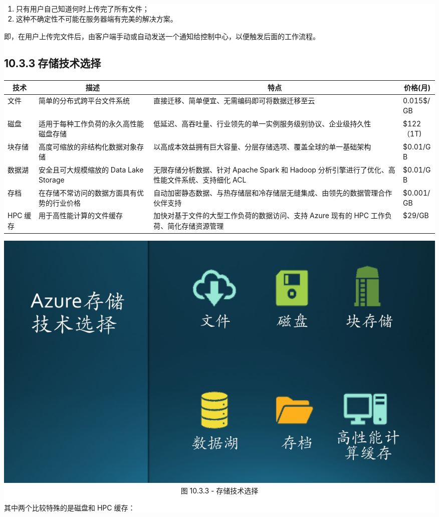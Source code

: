 1. 只有用户自己知道何时上传完了所有文件；
2. 这种不确定性不可能在服务器端有完美的解决方案。

即，在用户上传完文件后，由客户端手动或自动发送一个通知给控制中心，以便触发后面的工作流程。

## 10.3.3 存储技术选择

|技术|描述|特点|价格(月)|
|--|--|--|--|
|文件|简单的分布式跨平台文件系统|直接迁移、简单便宜、无需编码即可将数据迁移至云|0.015$/GB|
|磁盘|适用于每种工作负荷的永久高性能磁盘存储|低延迟、高吞吐量、行业领先的单一实例服务级别协议、企业级持久性|$122（1T)|
|块存储|高度可缩放的非结构化数据对象存储|以高成本效益拥有巨大容量、分层存储选项、覆盖全球的单一基础架构|$0.01/GB|
|数据湖|安全且可大规模缩放的 Data Lake Storage|无限存储分析数据、针对 Apache Spark 和 Hadoop 分析引擎进行了优化、高性能文件系统、支持细化 ACL|$0.01/GB|
|存档|在存储不常访问的数据方面具有优势的行业价格|自动加密静态数据、与热存储层和冷存储层无缝集成、由领先的数据管理合作伙伴支持|$0.001/GB|
|HPC 缓存|用于高性能计算的文件缓存|加快对基于文件的大型工作负荷的数据访问、支持 Azure 现有的 HPC 工作负荷、简化存储资源管理|$29/GB|

<div align="center">
<img src="Images/Slide14.JPG"/>
图 10.3.3 - 存储技术选择
</div>


其中两个比较特殊的是磁盘和 HPC 缓存：

